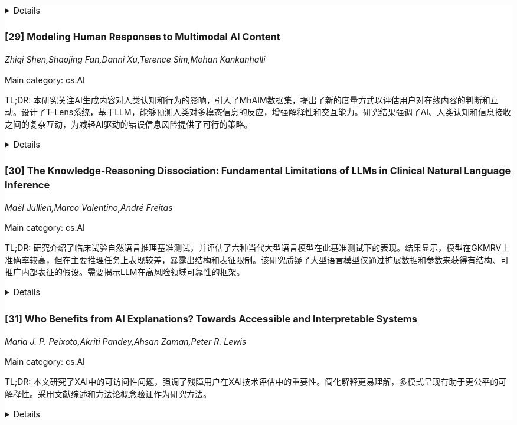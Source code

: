 
<details><summary>Details</summary></details>


### [29] [Modeling Human Responses to Multimodal AI Content](https://arxiv.org/abs/2508.10769)
*Zhiqi Shen,Shaojing Fan,Danni Xu,Terence Sim,Mohan Kankanhalli*

Main category: cs.AI

TL;DR: 本研究关注AI生成内容对人类认知和行为的影响，引入了MhAIM数据集，提出了新的度量方式以评估用户对在线内容的判断和互动。设计了T-Lens系统，基于LLM，能够预测人类对多模态信息的反应，增强解释性和交互能力。研究结果强调了AI、人类认知和信息接收之间的复杂互动，为减轻AI驱动的错误信息风险提供了可行的策略。


<details><summary>Details</summary></details>


### [30] [The Knowledge-Reasoning Dissociation: Fundamental Limitations of LLMs in Clinical Natural Language Inference](https://arxiv.org/abs/2508.10777)
*Maël Jullien,Marco Valentino,André Freitas*

Main category: cs.AI

TL;DR: 研究介绍了临床试验自然语言推理基准测试，并评估了六种当代大型语言模型在此基准测试下的表现。结果显示，模型在GKMRV上准确率较高，但在主要推理任务上表现较差，暴露出结构和表征限制。该研究质疑了大型语言模型仅通过扩展数据和参数来获得有结构、可推广内部表征的假设。需要揭示LLM在高风险领域可靠性的框架。


<details><summary>Details</summary></details>


### [31] [Who Benefits from AI Explanations? Towards Accessible and Interpretable Systems](https://arxiv.org/abs/2508.10806)
*Maria J. P. Peixoto,Akriti Pandey,Ahsan Zaman,Peter R. Lewis*

Main category: cs.AI

TL;DR: 本文研究了XAI中的可访问性问题，强调了残障用户在XAI技术评估中的重要性。简化解释更易理解，多模式呈现有助于更公平的可解释性。采用文献综述和方法论概念验证作为研究方法。


<details><summary>Details</summary></details>

